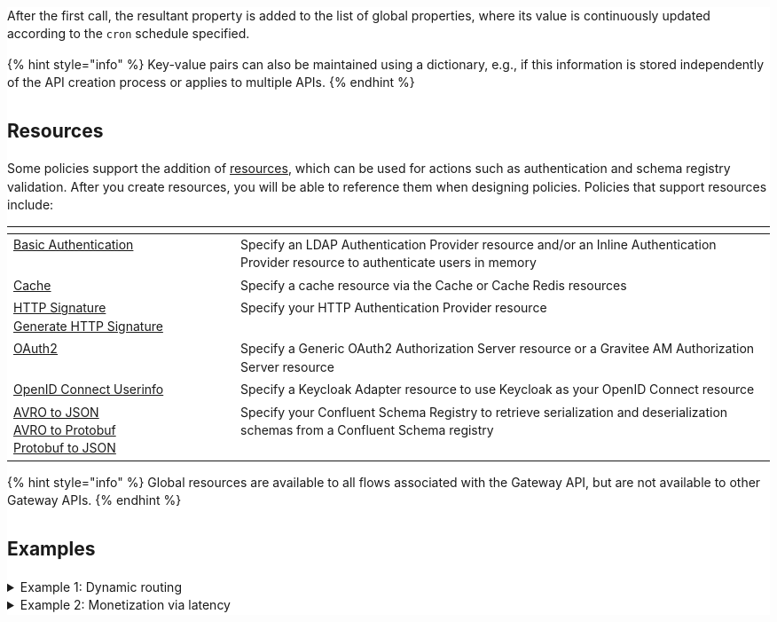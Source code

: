 After the first call, the resultant property is added to the list of global properties, where its value is continuously updated according to the `cron` schedule specified.

{% hint style="info" %}
Key-value pairs can also be maintained using a dictionary, e.g., if this information is stored independently of the API creation process or applies to multiple APIs.&#x20;
{% endhint %}

## Resources

Some policies support the addition of [resources](../api-configuration/resources.md), which can be used for actions such as authentication and schema registry validation. After you create resources, you will be able to reference them when designing policies. Policies that support resources include:

<table data-header-hidden><thead><tr><th width="242"></th><th></th></tr></thead><tbody><tr><td><a href="../../reference/policy-reference/basic-authentication.md">Basic Authentication</a></td><td>Specify an LDAP Authentication Provider resource and/or an Inline Authentication Provider resource to authenticate users in memory</td></tr><tr><td><a href="../../reference/policy-reference/cache.md">Cache</a></td><td>Specify a cache resource via the Cache or Cache Redis resources</td></tr><tr><td><a href="../../reference/policy-reference/http-signature.md">HTTP Signature</a><br><a href="../../reference/policy-reference/generate-http-signature.md">Generate HTTP Signature</a></td><td>Specify your HTTP Authentication Provider resource</td></tr><tr><td><a href="../../reference/policy-reference/oauth2/">OAuth2</a></td><td>Specify a Generic OAuth2 Authorization Server resource or a Gravitee AM Authorization Server resource</td></tr><tr><td><a href="../../reference/policy-reference/openid-connect-userinfo.md">OpenID Connect Userinfo</a></td><td>Specify a Keycloak Adapter resource to use Keycloak as your OpenID Connect resource</td></tr><tr><td><a href="../../reference/policy-reference/avro-to-json.md">AVRO to JSON</a><br><a href="../../reference/policy-reference/avro-to-protobuf.md">AVRO to Protobuf</a><br><a href="../../reference/policy-reference/protobuf-to-json.md">Protobuf to JSON</a></td><td>Specify your Confluent Schema Registry to retrieve serialization and deserialization schemas from a Confluent Schema registry</td></tr></tbody></table>

{% hint style="info" %}
Global resources are available to all flows associated with the Gateway API, but are not available to other Gateway APIs.
{% endhint %}

## Examples

<details><summary>Example 1: Dynamic routing</summary></details>

<details><summary>Example 2: Monetization via latency</summary></details>
